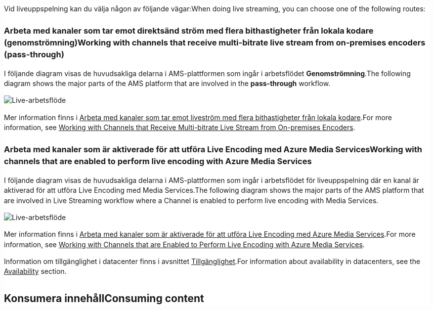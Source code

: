 <span data-ttu-id="6ea5e-171">Vid liveuppspelning kan du välja någon av följande vägar:</span><span class="sxs-lookup"><span data-stu-id="6ea5e-171">When doing live streaming, you can choose one of the following routes:</span></span>

### <a name="working-with-channels-that-receive-multi-bitrate-live-stream-from-on-premises-encoders-pass-through"></a><span data-ttu-id="6ea5e-172">Arbeta med kanaler som tar emot direktsänd ström med flera bithastigheter från lokala kodare (genomströmning)</span><span class="sxs-lookup"><span data-stu-id="6ea5e-172">Working with channels that receive multi-bitrate live stream from on-premises encoders (pass-through)</span></span>

<span data-ttu-id="6ea5e-173">I följande diagram visas de huvudsakliga delarna i AMS-plattformen som ingår i arbetsflödet **Genomströmning**.</span><span class="sxs-lookup"><span data-stu-id="6ea5e-173">The following diagram shows the major parts of the AMS platform that are involved in the **pass-through** workflow.</span></span>

![Live-arbetsflöde](./media/scenarios-and-availability/media-services-live-streaming-current.png)

<span data-ttu-id="6ea5e-175">Mer information finns i [Arbeta med kanaler som tar emot liveström med flera bithastigheter från lokala kodare](media-services-live-streaming-with-onprem-encoders.md).</span><span class="sxs-lookup"><span data-stu-id="6ea5e-175">For more information, see [Working with Channels that Receive Multi-bitrate Live Stream from On-premises Encoders](media-services-live-streaming-with-onprem-encoders.md).</span></span>

### <a name="working-with-channels-that-are-enabled-to-perform-live-encoding-with-azure-media-services"></a><span data-ttu-id="6ea5e-176">Arbeta med kanaler som är aktiverade för att utföra Live Encoding med Azure Media Services</span><span class="sxs-lookup"><span data-stu-id="6ea5e-176">Working with channels that are enabled to perform live encoding with Azure Media Services</span></span>

<span data-ttu-id="6ea5e-177">I följande diagram visas de huvudsakliga delarna i AMS-plattformen som ingår i arbetsflödet för liveuppspelning där en kanal är aktiverad för att utföra Live Encoding med Media Services.</span><span class="sxs-lookup"><span data-stu-id="6ea5e-177">The following diagram shows the major parts of the AMS platform that are involved in Live Streaming workflow where a Channel is enabled to perform live encoding with Media Services.</span></span>

![Live-arbetsflöde](./media/scenarios-and-availability/media-services-live-streaming-new.png)

<span data-ttu-id="6ea5e-179">Mer information finns i [Arbeta med kanaler som är aktiverade för att utföra Live Encoding med Azure Media Services](media-services-manage-live-encoder-enabled-channels.md).</span><span class="sxs-lookup"><span data-stu-id="6ea5e-179">For more information, see [Working with Channels that are Enabled to Perform Live Encoding with Azure Media Services](media-services-manage-live-encoder-enabled-channels.md).</span></span>

<span data-ttu-id="6ea5e-180">Information om tillgänglighet i datacenter finns i avsnittet [Tillgänglighet](#availability).</span><span class="sxs-lookup"><span data-stu-id="6ea5e-180">For information about availability in datacenters, see the [Availability](#availability) section.</span></span>

## <a name="consuming-content"></a><span data-ttu-id="6ea5e-181">Konsumera innehåll</span><span class="sxs-lookup"><span data-stu-id="6ea5e-181">Consuming content</span></span>
